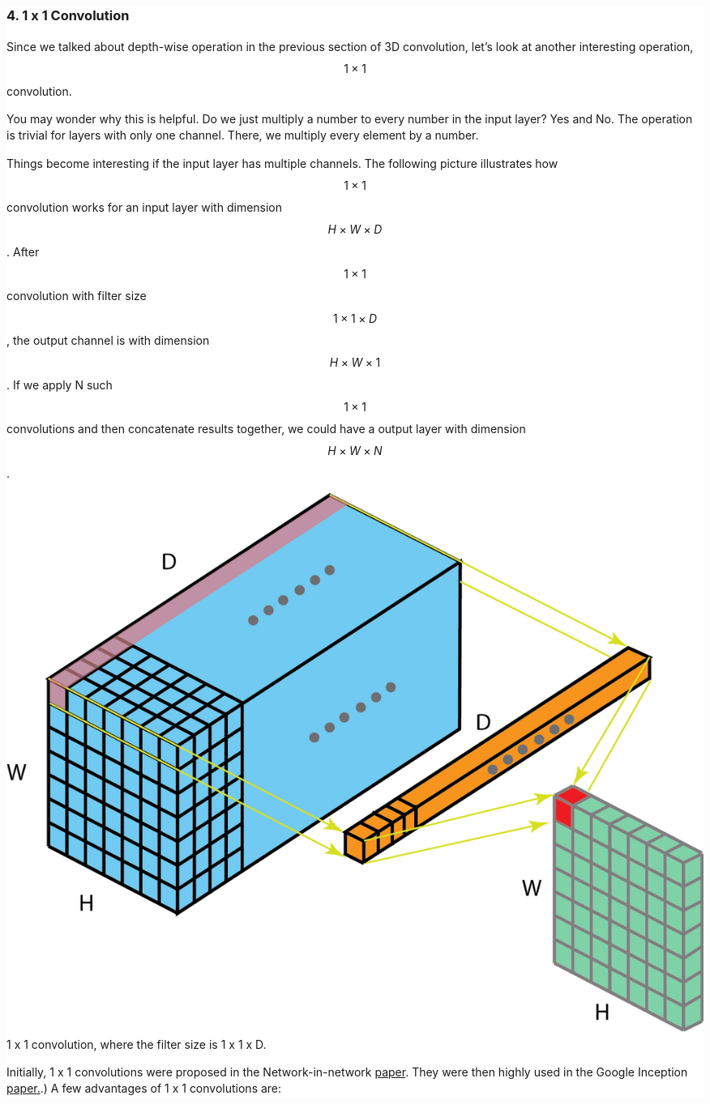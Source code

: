### 4. 1 x 1 Convolution

Since we talked about depth-wise operation in the previous section of 3D convolution, let’s look at another interesting operation, $$1 \times 1$$ convolution.

You may wonder why this is helpful. Do we just multiply a number to every number in the input layer? Yes and No. The operation is trivial for layers with only one channel. There, we multiply every element by a number.

Things become interesting if the input layer has multiple channels. The following picture illustrates how $$1 \times 1$$ convolution works for an input layer with dimension $$H \times W \times D$$. After $$1 \times 1$$ convolution with filter size $$1 \times 1 \times D$$, the output channel is with dimension $$H \times W \times 1$$. If we apply N such $$1 \times 1$$ convolutions and then concatenate results together, we could have a output layer with dimension $$H \times W \times N$$.

![](../.gitbook/assets/conv_12.png)1 x 1 convolution, where the filter size is 1 x 1 x D.

Initially, 1 x 1 convolutions were proposed in the Network-in-network [paper](https://arxiv.org/abs/1312.4400). They were then highly used in the Google Inception [paper](https://arxiv.org/abs/1409.4842)[.](https://arxiv.org/abs/1409.4842).\) A few advantages of 1 x 1 convolutions are:
